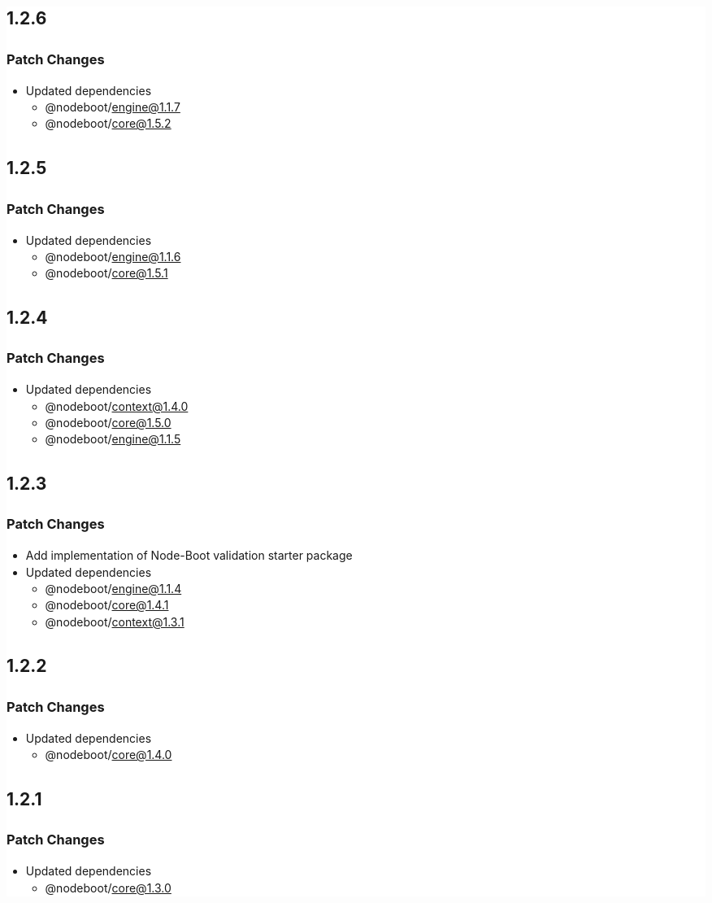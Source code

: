 ## 1.2.6

### Patch Changes

-   Updated dependencies
    -   @nodeboot/engine@1.1.7
    -   @nodeboot/core@1.5.2

## 1.2.5

### Patch Changes

-   Updated dependencies
    -   @nodeboot/engine@1.1.6
    -   @nodeboot/core@1.5.1

## 1.2.4

### Patch Changes

-   Updated dependencies
    -   @nodeboot/context@1.4.0
    -   @nodeboot/core@1.5.0
    -   @nodeboot/engine@1.1.5

## 1.2.3

### Patch Changes

-   Add implementation of Node-Boot validation starter package
-   Updated dependencies
    -   @nodeboot/engine@1.1.4
    -   @nodeboot/core@1.4.1
    -   @nodeboot/context@1.3.1

## 1.2.2

### Patch Changes

-   Updated dependencies
    -   @nodeboot/core@1.4.0

## 1.2.1

### Patch Changes

-   Updated dependencies
    -   @nodeboot/core@1.3.0
